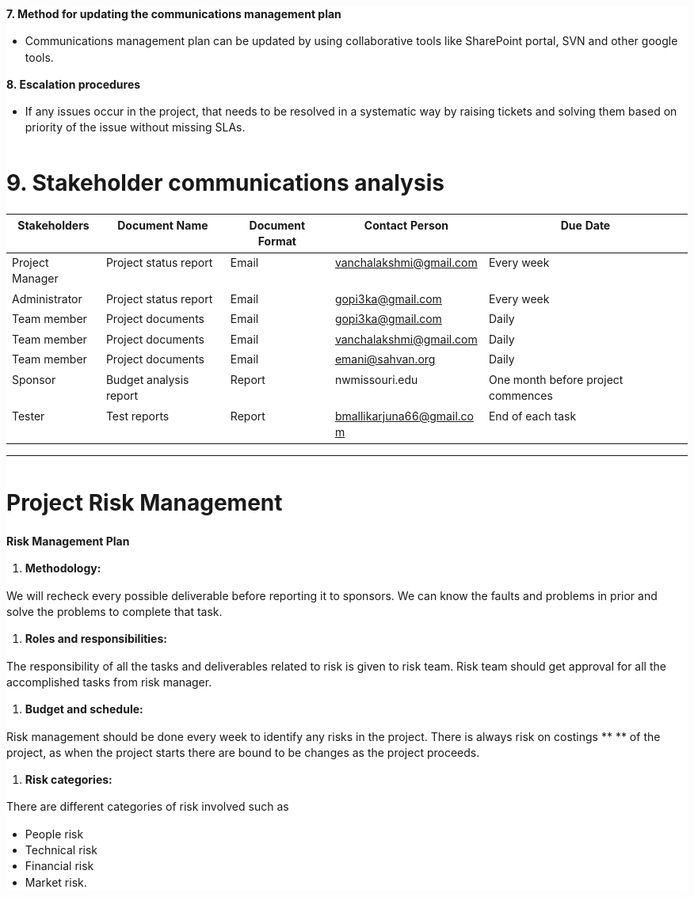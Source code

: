 **7.        Method for updating the communications management plan**

- Communications management plan can be updated by using collaborative tools like SharePoint portal, SVN and other google tools.

**8.        Escalation procedures**

- If any issues occur in the project, that needs to be resolved in a systematic way by raising tickets and solving them based on priority of the issue without missing SLAs.

# **9.        Stakeholder communications analysis**

| **Stakeholders** | **Document Name** | **Document Format** | **Contact Person** | **Due Date** |
| --- | --- | --- | --- | --- |
| Project Manager | Project status report | Email | vanchalakshmi@gmail.com | Every week |
| Administrator | Project status report | Email | gopi3ka@gmail.com | Every week |
| Team member | Project documents | Email | gopi3ka@gmail.com | Daily |
| Team member | Project documents | Email | vanchalakshmi@gmail.com | Daily |
| Team member | Project documents | Email | emani@sahvan.org | Daily |
| Sponsor | Budget analysis report | Report | nwmissouri.edu | One month before project commences |
| Tester | Test reports | Report | bmallikarjuna66@gmail.com | End of each task |


**                       **

# **Project Risk Management**

**Risk Management Plan**

1. **Methodology:**

We will recheck every possible deliverable before reporting it to sponsors. We can know the  faults and problems in prior and solve the problems to complete that task.

1. **Roles and responsibilities:**

The responsibility of all the tasks and deliverables related to risk is given to risk team. Risk team should get approval for all the accomplished tasks from risk manager.

1. **Budget and schedule:**

Risk management should be done every week to identify any risks in the project. There is always risk on costings ** ** of the project, as when the project starts there are bound to be changes as the project proceeds.

1. **Risk categories:**

There are different categories of risk involved such as

- People risk
- Technical risk
- Financial risk
- Market risk.
